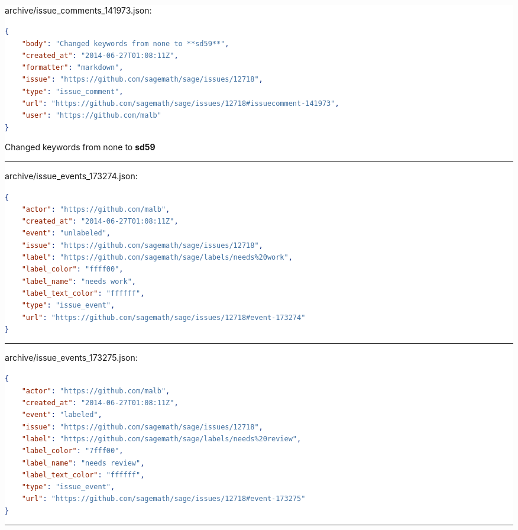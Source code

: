 archive/issue_comments_141973.json:
```json
{
    "body": "Changed keywords from none to **sd59**",
    "created_at": "2014-06-27T01:08:11Z",
    "formatter": "markdown",
    "issue": "https://github.com/sagemath/sage/issues/12718",
    "type": "issue_comment",
    "url": "https://github.com/sagemath/sage/issues/12718#issuecomment-141973",
    "user": "https://github.com/malb"
}
```

Changed keywords from none to **sd59**



---

archive/issue_events_173274.json:
```json
{
    "actor": "https://github.com/malb",
    "created_at": "2014-06-27T01:08:11Z",
    "event": "unlabeled",
    "issue": "https://github.com/sagemath/sage/issues/12718",
    "label": "https://github.com/sagemath/sage/labels/needs%20work",
    "label_color": "ffff00",
    "label_name": "needs work",
    "label_text_color": "ffffff",
    "type": "issue_event",
    "url": "https://github.com/sagemath/sage/issues/12718#event-173274"
}
```



---

archive/issue_events_173275.json:
```json
{
    "actor": "https://github.com/malb",
    "created_at": "2014-06-27T01:08:11Z",
    "event": "labeled",
    "issue": "https://github.com/sagemath/sage/issues/12718",
    "label": "https://github.com/sagemath/sage/labels/needs%20review",
    "label_color": "7fff00",
    "label_name": "needs review",
    "label_text_color": "ffffff",
    "type": "issue_event",
    "url": "https://github.com/sagemath/sage/issues/12718#event-173275"
}
```



---